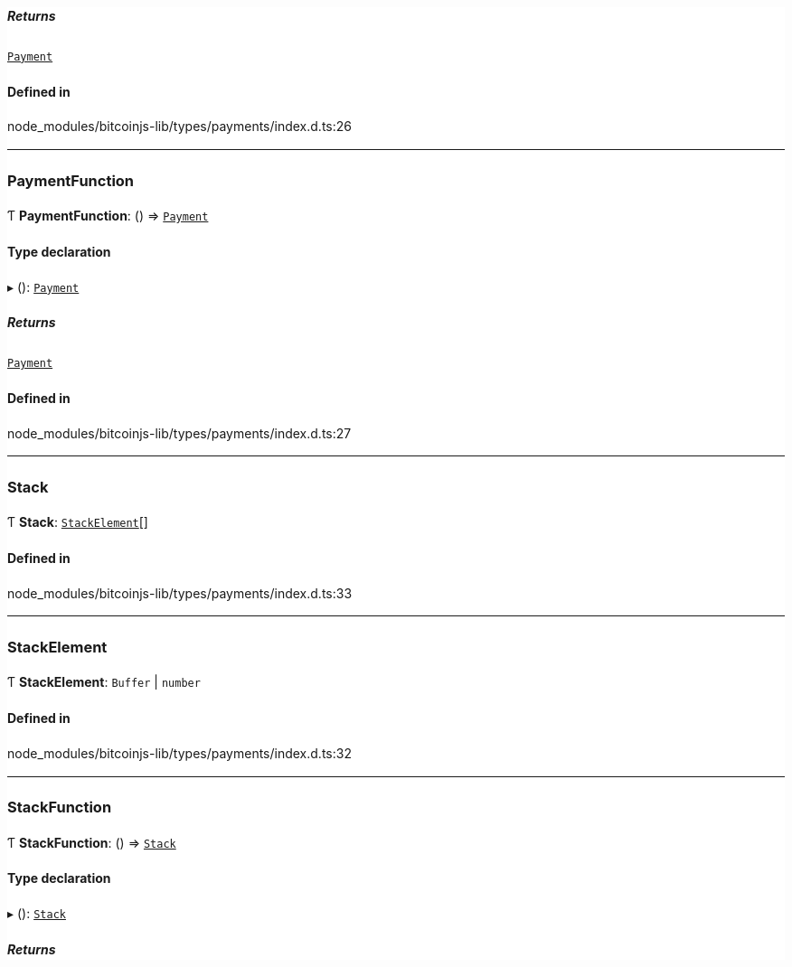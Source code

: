 ##### Returns

[`Payment`](/interfaces/bitcoin.payments.payment.md)

#### Defined in

node_modules/bitcoinjs-lib/types/payments/index.d.ts:26

___

### PaymentFunction

Ƭ **PaymentFunction**: () => [`Payment`](/interfaces/bitcoin.payments.payment.md)

#### Type declaration

▸ (): [`Payment`](/interfaces/bitcoin.payments.payment.md)

##### Returns

[`Payment`](/interfaces/bitcoin.payments.payment.md)

#### Defined in

node_modules/bitcoinjs-lib/types/payments/index.d.ts:27

___

### Stack

Ƭ **Stack**: [`StackElement`](/modules/bitcoin.payments.md#stackelement)[]

#### Defined in

node_modules/bitcoinjs-lib/types/payments/index.d.ts:33

___

### StackElement

Ƭ **StackElement**: `Buffer` \| `number`

#### Defined in

node_modules/bitcoinjs-lib/types/payments/index.d.ts:32

___

### StackFunction

Ƭ **StackFunction**: () => [`Stack`](/modules/bitcoin.payments.md#stack)

#### Type declaration

▸ (): [`Stack`](/modules/bitcoin.payments.md#stack)

##### Returns
